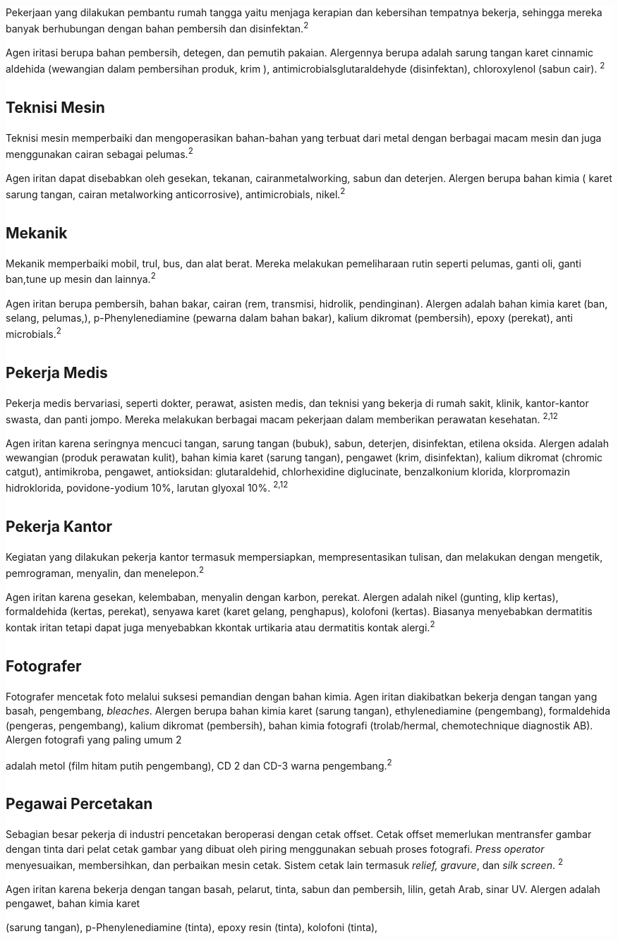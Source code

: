 <p><span class="font3">Pekerjaan yang dilakukan pembantu rumah tangga yaitu menjaga kerapian dan kebersihan tempatnya bekerja, sehingga mereka banyak berhubungan dengan bahan pembersih dan disinfektan.<sup>2</sup></span></p>
<p><span class="font3">Agen iritasi berupa bahan pembersih, detegen, dan pemutih pakaian. Alergennya berupa adalah sarung tangan karet cinnamic aldehida (wewangian dalam pembersihan produk, krim ), antimicrobialsglutaraldehyde (disinfektan), chloroxylenol (sabun cair). <sup>2</sup></span></p>
<h2><a name="bookmark33"></a><span class="font3" style="font-weight:bold;"><a name="bookmark34"></a>Teknisi Mesin</span></h2>
<p><span class="font3">Teknisi mesin memperbaiki dan mengoperasikan bahan-bahan yang terbuat dari metal dengan berbagai macam mesin dan juga menggunakan cairan sebagai pelumas.<sup>2</sup></span></p>
<p><span class="font3">Agen iritan dapat disebabkan oleh gesekan, tekanan, cairanmetalworking, sabun dan deterjen. Alergen berupa bahan kimia ( karet sarung tangan, cairan metalworking anticorrosive), antimicrobials, nikel.<sup>2</sup></span></p>
<h2><a name="bookmark35"></a><span class="font3" style="font-weight:bold;"><a name="bookmark36"></a>Mekanik</span></h2>
<p><span class="font3">Mekanik memperbaiki mobil, trul, bus, dan alat berat. Mereka melakukan pemeliharaan rutin seperti pelumas, ganti oli, ganti ban,tune up mesin dan lainnya.<sup>2</sup></span></p>
<p><span class="font3">Agen iritan berupa pembersih, bahan bakar, cairan (rem, transmisi, hidrolik, pendinginan). Alergen adalah bahan kimia karet (ban, selang, pelumas,), p-Phenylenediamine (pewarna dalam bahan bakar), kalium dikromat (pembersih), epoxy (perekat), anti microbials.<sup>2</sup></span></p>
<h2><a name="bookmark37"></a><span class="font3" style="font-weight:bold;"><a name="bookmark38"></a>Pekerja Medis</span></h2>
<p><span class="font3">Pekerja medis bervariasi, seperti dokter, perawat, asisten medis, dan teknisi yang bekerja di rumah sakit, klinik, kantor-kantor swasta, dan panti jompo. Mereka melakukan berbagai macam pekerjaan dalam memberikan perawatan kesehatan. <sup>2,12</sup></span></p>
<p><span class="font3">Agen iritan karena seringnya mencuci tangan, sarung tangan (bubuk), sabun, deterjen, disinfektan, etilena oksida. Alergen adalah wewangian (produk perawatan kulit), bahan kimia karet (sarung tangan), pengawet (krim, disinfektan), kalium dikromat (chromic catgut), antimikroba, pengawet, antioksidan: glutaraldehid, chlorhexidine diglucinate, benzalkonium klorida, klorpromazin hidroklorida, povidone-yodium 10%, larutan glyoxal 10%. <sup>2,12</sup></span></p>
<h2><a name="bookmark39"></a><span class="font3" style="font-weight:bold;"><a name="bookmark40"></a>Pekerja Kantor</span></h2>
<p><span class="font3">Kegiatan yang dilakukan pekerja kantor termasuk mempersiapkan, mempresentasikan tulisan, dan melakukan dengan mengetik, pemrograman, menyalin, dan menelepon.<sup>2</sup></span></p>
<p><span class="font3">Agen iritan karena gesekan, kelembaban, menyalin dengan karbon, perekat. Alergen adalah nikel (gunting, klip kertas), formaldehida (kertas, perekat), senyawa karet (karet gelang, penghapus), kolofoni (kertas). Biasanya menyebabkan dermatitis kontak iritan tetapi dapat juga menyebabkan kkontak urtikaria atau dermatitis kontak alergi.<sup>2</sup></span></p>
<h2><a name="bookmark41"></a><span class="font3" style="font-weight:bold;"><a name="bookmark42"></a>Fotografer</span></h2>
<p><span class="font3">Fotografer mencetak foto melalui suksesi pemandian dengan bahan kimia. Agen iritan diakibatkan bekerja dengan tangan yang basah, pengembang, </span><span class="font3" style="font-style:italic;">bleaches</span><span class="font3">. Alergen berupa bahan kimia karet (sarung tangan), ethylenediamine (pengembang), formaldehida (pengeras, pengembang), kalium dikromat (pembersih), bahan kimia fotografi (trolab/hermal, chemotechnique diagnostik AB). Alergen fotografi yang paling umum </span><span class="font2">2</span></p>
<p><span class="font3">adalah metol (film hitam putih pengembang), CD 2 dan CD-3 warna pengembang.<sup>2</sup></span></p>
<h2><a name="bookmark43"></a><span class="font3" style="font-weight:bold;"><a name="bookmark44"></a>Pegawai Percetakan</span></h2>
<p><span class="font3">Sebagian besar pekerja di industri pencetakan beroperasi dengan cetak offset. Cetak offset memerlukan mentransfer gambar dengan tinta dari pelat cetak gambar yang dibuat oleh piring menggunakan sebuah proses fotografi. </span><span class="font3" style="font-style:italic;">Press operator</span><span class="font3"> menyesuaikan, membersihkan, dan perbaikan mesin cetak. Sistem cetak lain termasuk </span><span class="font3" style="font-style:italic;">relief, gravure</span><span class="font3">, dan </span><span class="font3" style="font-style:italic;">silk screen</span><span class="font3">. <sup>2</sup></span></p>
<p><span class="font3">Agen iritan karena bekerja dengan tangan basah, pelarut, tinta, sabun dan pembersih, lilin, getah Arab, sinar UV. Alergen adalah pengawet, bahan kimia karet</span></p>
<p><span class="font3">(sarung tangan), p-Phenylenediamine (tinta), epoxy resin (tinta), kolofoni (tinta),</span></p>